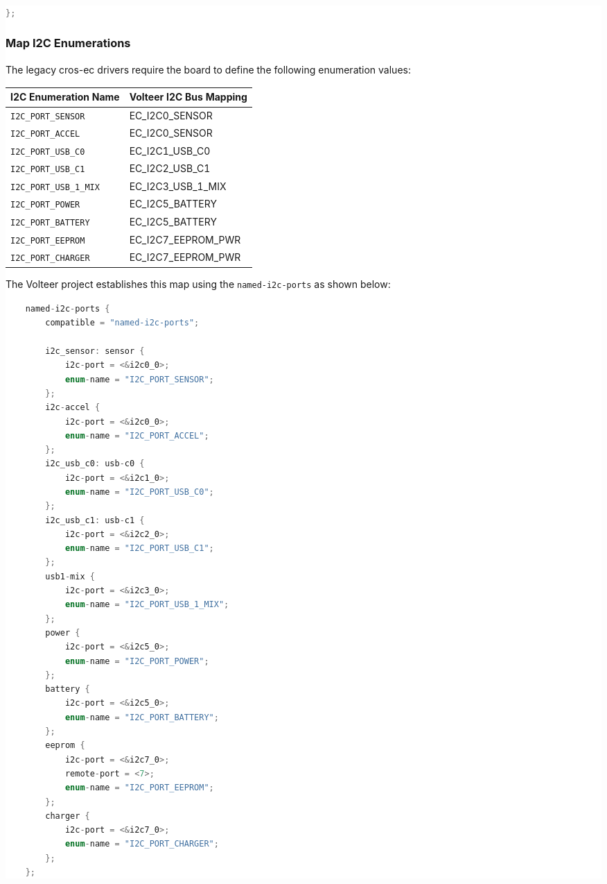 ```c
};
```

### Map I2C Enumerations
The legacy cros-ec drivers require the board to define the following enumeration
values:

I2C Enumeration Name | Volteer I2C Bus Mapping
:------------------- | :----------------------
`I2C_PORT_SENSOR`    | EC_I2C0_SENSOR
`I2C_PORT_ACCEL`     | EC_I2C0_SENSOR
`I2C_PORT_USB_C0`    | EC_I2C1_USB_C0
`I2C_PORT_USB_C1`    | EC_I2C2_USB_C1
`I2C_PORT_USB_1_MIX` | EC_I2C3_USB_1_MIX
`I2C_PORT_POWER`     | EC_I2C5_BATTERY
`I2C_PORT_BATTERY`   | EC_I2C5_BATTERY
`I2C_PORT_EEPROM`    | EC_I2C7_EEPROM_PWR
`I2C_PORT_CHARGER`   | EC_I2C7_EEPROM_PWR

The Volteer project establishes this map using the `named-i2c-ports` as shown
below:

```c
	named-i2c-ports {
		compatible = "named-i2c-ports";

		i2c_sensor: sensor {
			i2c-port = <&i2c0_0>;
			enum-name = "I2C_PORT_SENSOR";
		};
		i2c-accel {
			i2c-port = <&i2c0_0>;
			enum-name = "I2C_PORT_ACCEL";
		};
		i2c_usb_c0: usb-c0 {
			i2c-port = <&i2c1_0>;
			enum-name = "I2C_PORT_USB_C0";
		};
		i2c_usb_c1: usb-c1 {
			i2c-port = <&i2c2_0>;
			enum-name = "I2C_PORT_USB_C1";
		};
		usb1-mix {
			i2c-port = <&i2c3_0>;
			enum-name = "I2C_PORT_USB_1_MIX";
		};
		power {
			i2c-port = <&i2c5_0>;
			enum-name = "I2C_PORT_POWER";
		};
		battery {
			i2c-port = <&i2c5_0>;
			enum-name = "I2C_PORT_BATTERY";
		};
		eeprom {
			i2c-port = <&i2c7_0>;
			remote-port = <7>;
			enum-name = "I2C_PORT_EEPROM";
		};
		charger {
			i2c-port = <&i2c7_0>;
			enum-name = "I2C_PORT_CHARGER";
		};
	};
```